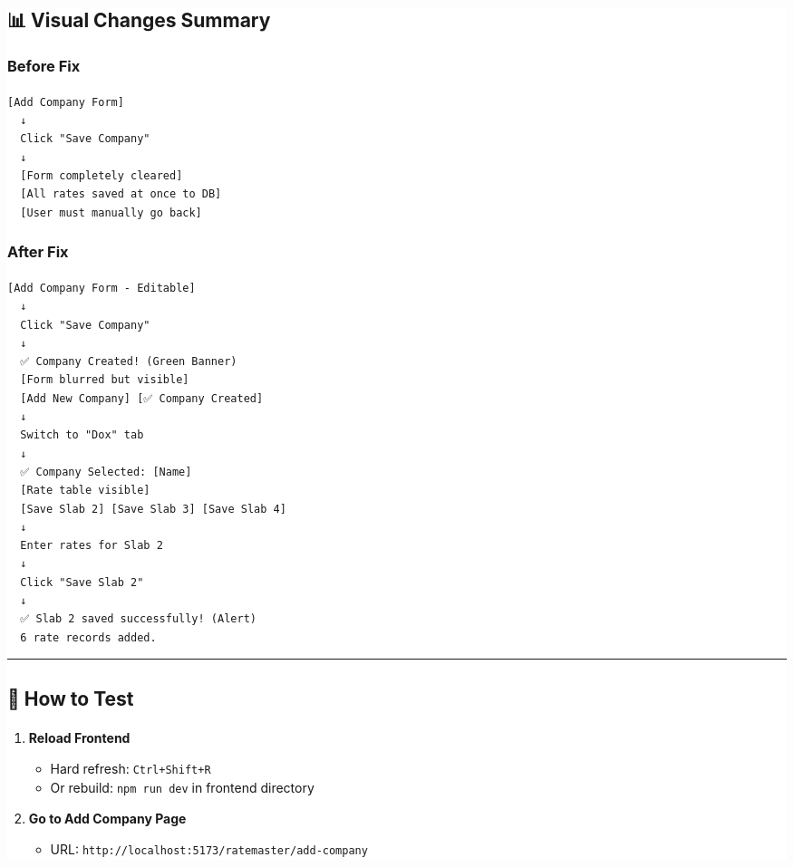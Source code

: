 
## 📊 Visual Changes Summary

### Before Fix

```
[Add Company Form]
  ↓
  Click "Save Company"
  ↓
  [Form completely cleared]
  [All rates saved at once to DB]
  [User must manually go back]
```

### After Fix

```
[Add Company Form - Editable]
  ↓
  Click "Save Company"
  ↓
  ✅ Company Created! (Green Banner)
  [Form blurred but visible]
  [Add New Company] [✅ Company Created]
  ↓
  Switch to "Dox" tab
  ↓
  ✅ Company Selected: [Name]
  [Rate table visible]
  [Save Slab 2] [Save Slab 3] [Save Slab 4]
  ↓
  Enter rates for Slab 2
  ↓
  Click "Save Slab 2"
  ↓
  ✅ Slab 2 saved successfully! (Alert)
  6 rate records added.
```

---

## 🚀 How to Test

1. **Reload Frontend**

   - Hard refresh: `Ctrl+Shift+R`
   - Or rebuild: `npm run dev` in frontend directory

2. **Go to Add Company Page**

   - URL: `http://localhost:5173/ratemaster/add-company`
